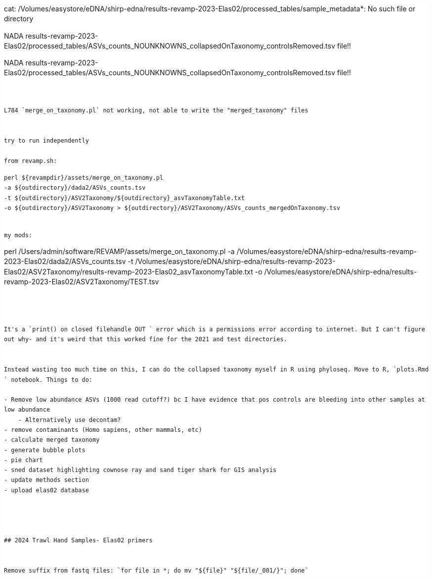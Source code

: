 cat: /Volumes/easystore/eDNA/shirp-edna/results-revamp-2023-Elas02/processed_tables/sample_metadata*: No such file or directory


NADA results-revamp-2023-Elas02/processed_tables/ASVs_counts_NOUNKNOWNS_collapsedOnTaxonomy_controlsRemoved.tsv file!!


NADA results-revamp-2023-Elas02/processed_tables/ASVs_counts_NOUNKNOWNS_collapsedOnTaxonomy_controlsRemoved.tsv file!!

```


L784 `merge_on_taxonomy.pl` not working, not able to write the "merged_taxonomy" files


try to run independently

from revamp.sh:

```
    perl ${revampdir}/assets/merge_on_taxonomy.pl 
    -a ${outdirectory}/dada2/ASVs_counts.tsv 
    -t ${outdirectory}/ASV2Taxonomy/${outdirectory}_asvTaxonomyTable.txt 
    -o ${outdirectory}/ASV2Taxonomy > ${outdirectory}/ASV2Taxonomy/ASVs_counts_mergedOnTaxonomy.tsv
```

my mods:

```
perl /Users/admin/software/REVAMP/assets/merge_on_taxonomy.pl -a /Volumes/easystore/eDNA/shirp-edna/results-revamp-2023-Elas02/dada2/ASVs_counts.tsv -t /Volumes/easystore/eDNA/shirp-edna/results-revamp-2023-Elas02/ASV2Taxonomy/results-revamp-2023-Elas02_asvTaxonomyTable.txt -o /Volumes/easystore/eDNA/shirp-edna/results-revamp-2023-Elas02/ASV2Taxonomy/TEST.tsv

```



It's a `print() on closed filehandle OUT ` error which is a permissions error according to internet. But I can't figure out why- and it's weird that this worked fine for the 2021 and test directories.


Instead wasting too much time on this, I can do the collapsed taxonomy myself in R using phyloseq. Move to R, `plots.Rmd` notebook. Things to do:

- Remove low abundance ASVs (1000 read cutoff?) bc I have evidence that pos controls are bleeding into other samples at low abundance
	- Alternatively use decontam?
- remove contaminants (Homo sapiens, other mammals, etc)
- calculate merged taxonomy
- generate bubble plots
- pie chart
- sned dataset highlighting cownose ray and sand tiger shark for GIS analysis
- update methods section
- upload elas02 database




## 2024 Trawl Hand Samples- Elas02 primers


Remove suffix from fastq files: `for file in *; do mv "${file}" "${file/_001/}"; done`

```